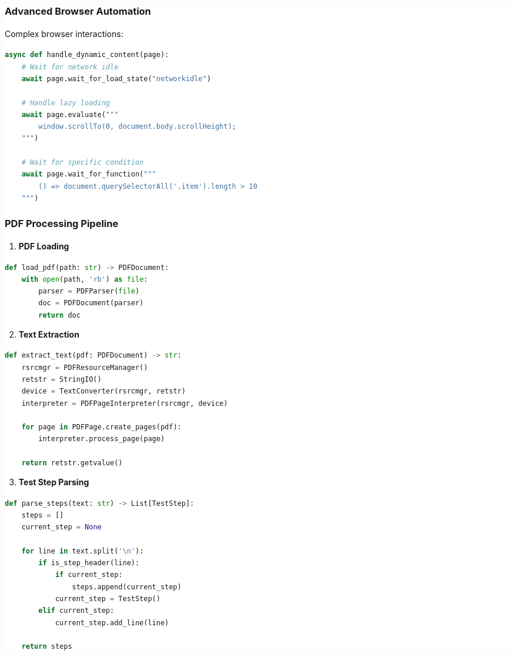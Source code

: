 ### Advanced Browser Automation
Complex browser interactions:

```python
async def handle_dynamic_content(page):
    # Wait for network idle
    await page.wait_for_load_state("networkidle")
    
    # Handle lazy loading
    await page.evaluate("""
        window.scrollTo(0, document.body.scrollHeight);
    """)
    
    # Wait for specific condition
    await page.wait_for_function("""
        () => document.querySelectorAll('.item').length > 10
    """)
```

### PDF Processing Pipeline

1. **PDF Loading**
```python
def load_pdf(path: str) -> PDFDocument:
    with open(path, 'rb') as file:
        parser = PDFParser(file)
        doc = PDFDocument(parser)
        return doc
```

2. **Text Extraction**
```python
def extract_text(pdf: PDFDocument) -> str:
    rsrcmgr = PDFResourceManager()
    retstr = StringIO()
    device = TextConverter(rsrcmgr, retstr)
    interpreter = PDFPageInterpreter(rsrcmgr, device)
    
    for page in PDFPage.create_pages(pdf):
        interpreter.process_page(page)
        
    return retstr.getvalue()
```

3. **Test Step Parsing**
```python
def parse_steps(text: str) -> List[TestStep]:
    steps = []
    current_step = None
    
    for line in text.split('\n'):
        if is_step_header(line):
            if current_step:
                steps.append(current_step)
            current_step = TestStep()
        elif current_step:
            current_step.add_line(line)
            
    return steps
```
